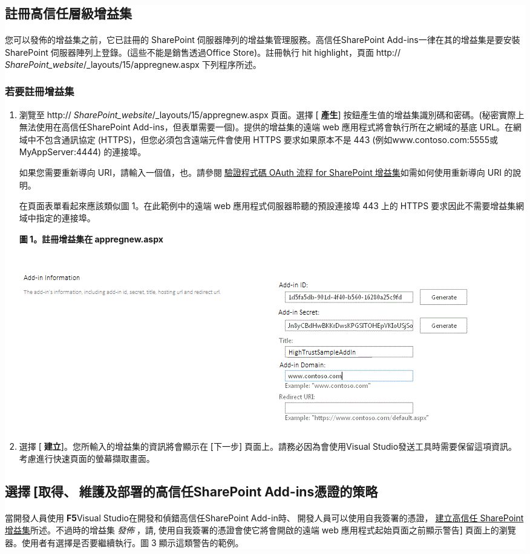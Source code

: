 

## 註冊高信任層級增益集
<a name="Register"> </a>

您可以發佈的增益集之前，它已註冊的 SharePoint 伺服器陣列的增益集管理服務。高信任SharePoint Add-ins一律在其的增益集是要安裝 SharePoint 伺服器陣列上登錄。(這些不能是銷售透過Office Store)。註冊執行 hit highlight，頁面 http:// _SharePoint_website_/_layouts/15/appregnew.aspx 下列程序所述。
  
    
    

### 若要註冊增益集


1. 瀏覽至 http:// _SharePoint_website_/_layouts/15/appregnew.aspx 頁面。選擇 [ **產生**] 按鈕產生值的增益集識別碼和密碼。(秘密實際上無法使用在高信任SharePoint Add-ins，但表單需要一個)。提供的增益集的遠端 web 應用程式將會執行所在之網域的基底 URL。在網域中不包含通訊協定 (HTTPS)，但您必須包含遠端元件會使用 HTTPS 要求如果原本不是 443 (例如www.contoso.com:5555或MyAppServer:4444) 的連接埠。
    
    如果您需要重新導向 URI，請輸入一個值，也。請參閱 [驗證程式碼 OAuth 流程 for SharePoint 增益集](authorization-code-oauth-flow-for-sharepoint-add-ins.md)如需如何使用重新導向 URI 的說明。
    
    在頁面表單看起來應該類似圖 1。在此範例中的遠端 web 應用程式伺服器聆聽的預設連接埠 443 上的 HTTPS 要求因此不需要增益集網域中指定的連接埠。
    

   **圖 1。註冊增益集在 appregnew.aspx**

  

     ![Register app on appregnew.aspx](images/SP15_RegisterApp.png)
  

  

  
2. 選擇 [ **建立**]。您所輸入的增益集的資訊將會顯示在 [下一步] 頁面上。請務必因為會使用Visual Studio發送工具時需要保留這項資訊。考慮進行快速頁面的螢幕擷取畫面。
    
  

## 選擇 [取得、 維護及部署的高信任SharePoint Add-ins憑證的策略
<a name="Certificate"> </a>

當開發人員使用 **F5**Visual Studio在開發和偵錯高信任SharePoint Add-in時、 開發人員可以使用自我簽署的憑證，  [建立高信任 SharePoint 增益集](create-high-trust-sharepoint-add-ins.md)所述。不過時的增益集 *發佈*  ，請, 使用自我簽署的憑證會使它將會開啟的遠端 web 應用程式起始頁面之前顯示警告] 頁面上的瀏覽器。使用者有選擇是否要繼續執行。圖 3 顯示這類警告的範例。
  